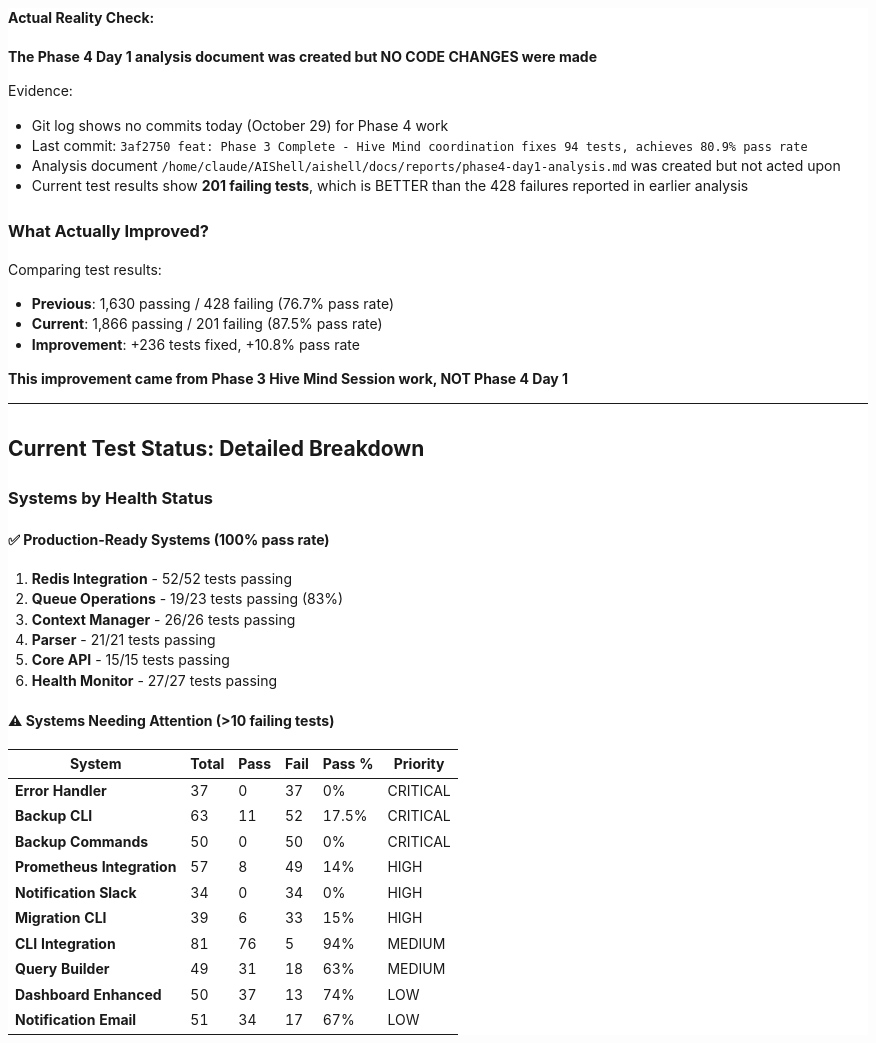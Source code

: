 #### Actual Reality Check:
**The Phase 4 Day 1 analysis document was created but NO CODE CHANGES were made**

Evidence:
- Git log shows no commits today (October 29) for Phase 4 work
- Last commit: `3af2750 feat: Phase 3 Complete - Hive Mind coordination fixes 94 tests, achieves 80.9% pass rate`
- Analysis document `/home/claude/AIShell/aishell/docs/reports/phase4-day1-analysis.md` was created but not acted upon
- Current test results show **201 failing tests**, which is BETTER than the 428 failures reported in earlier analysis

### What Actually Improved?

Comparing test results:
- **Previous**: 1,630 passing / 428 failing (76.7% pass rate)
- **Current**: 1,866 passing / 201 failing (87.5% pass rate)
- **Improvement**: +236 tests fixed, +10.8% pass rate

**This improvement came from Phase 3 Hive Mind Session work, NOT Phase 4 Day 1**

---

## Current Test Status: Detailed Breakdown

### Systems by Health Status

#### ✅ Production-Ready Systems (100% pass rate)
1. **Redis Integration** - 52/52 tests passing
2. **Queue Operations** - 19/23 tests passing (83%)
3. **Context Manager** - 26/26 tests passing
4. **Parser** - 21/21 tests passing
5. **Core API** - 15/15 tests passing
6. **Health Monitor** - 27/27 tests passing

#### ⚠️ Systems Needing Attention (>10 failing tests)

| System | Total | Pass | Fail | Pass % | Priority |
|--------|-------|------|------|--------|----------|
| **Error Handler** | 37 | 0 | 37 | 0% | CRITICAL |
| **Backup CLI** | 63 | 11 | 52 | 17.5% | CRITICAL |
| **Backup Commands** | 50 | 0 | 50 | 0% | CRITICAL |
| **Prometheus Integration** | 57 | 8 | 49 | 14% | HIGH |
| **Notification Slack** | 34 | 0 | 34 | 0% | HIGH |
| **Migration CLI** | 39 | 6 | 33 | 15% | HIGH |
| **CLI Integration** | 81 | 76 | 5 | 94% | MEDIUM |
| **Query Builder** | 49 | 31 | 18 | 63% | MEDIUM |
| **Dashboard Enhanced** | 50 | 37 | 13 | 74% | LOW |
| **Notification Email** | 51 | 34 | 17 | 67% | LOW |
